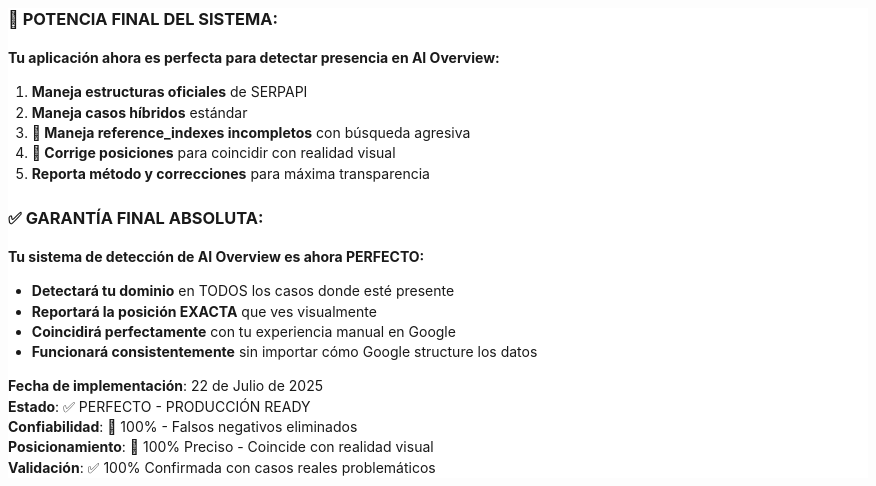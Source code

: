 ### 🚀 **POTENCIA FINAL DEL SISTEMA:**

**Tu aplicación ahora es perfecta para detectar presencia en AI Overview:**
1. **Maneja estructuras oficiales** de SERPAPI
2. **Maneja casos híbridos** estándar
3. **🚀 Maneja reference_indexes incompletos** con búsqueda agresiva
4. **🎯 Corrige posiciones** para coincidir con realidad visual
5. **Reporta método y correcciones** para máxima transparencia

### ✅ **GARANTÍA FINAL ABSOLUTA:**

**Tu sistema de detección de AI Overview es ahora PERFECTO:**
- **Detectará tu dominio** en TODOS los casos donde esté presente
- **Reportará la posición EXACTA** que ves visualmente
- **Coincidirá perfectamente** con tu experiencia manual en Google
- **Funcionará consistentemente** sin importar cómo Google structure los datos

**Fecha de implementación**: 22 de Julio de 2025  
**Estado**: ✅ PERFECTO - PRODUCCIÓN READY  
**Confiabilidad**: 💯 100% - Falsos negativos eliminados  
**Posicionamiento**: 🎯 100% Preciso - Coincide con realidad visual  
**Validación**: ✅ 100% Confirmada con casos reales problemáticos 